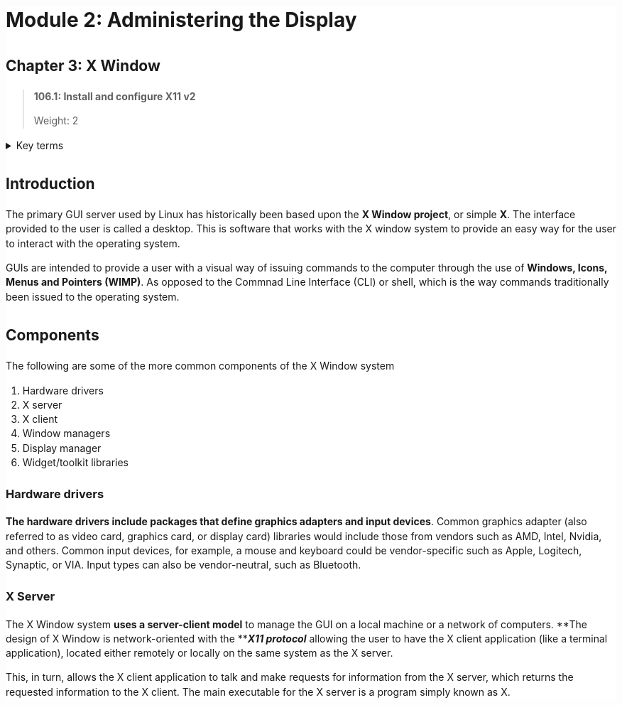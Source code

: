 # Module 2: Administering the Display

## Chapter 3: X Window

> **106.1: Install and configure X11 v2**
>
> Weight: 2

<details><summary>Key terms</summary></details>

## Introduction

The primary GUI server used by Linux has historically been based upon the **X Window project**, or simple **X**. The interface provided to the user is called a desktop. This is software that works with the X window system to provide an easy way for the user to interact with the operating system.

GUIs are intended to provide a user with a visual way of issuing commands to the computer through the use of **Windows, Icons, Menus and Pointers (WIMP)**. As opposed to the Commnad Line Interface (CLI) or shell, which is the way commands traditionally been issued to the operating system.

## Components

The following are some of the more common components of the X Window system

1. Hardware drivers
2. X server
3. X client
4. Window managers
5. Display manager
6. Widget/toolkit libraries

### Hardware drivers

**The hardware drivers include packages that define graphics adapters and input devices**. Common graphics adapter (also referred to as video card, graphics card, or display card) libraries would include those from vendors such as AMD, Intel, Nvidia, and others. Common input devices, for example, a mouse and keyboard could be vendor-specific such as Apple, Logitech, Synaptic, or VIA. Input types can also be vendor-neutral, such as Bluetooth.

### X Server

The X Window system **uses a server-client model** to manage the GUI on a local machine or a network of computers. **The design of X Window is network-oriented with the **_**X11 protocol**_ allowing the user to have the X client application (like a terminal application), located either remotely or locally on the same system as the X server.

This, in turn, allows the X client application to talk and make requests for information from the X server, which returns the requested information to the X client. The main executable for the X server is a program simply known as X.
